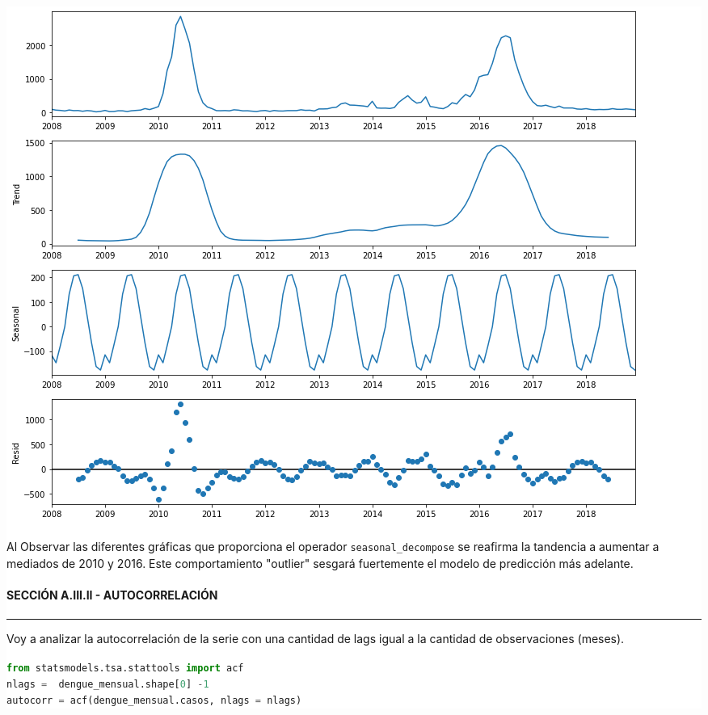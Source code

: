 
    
![png](output_49_0.png)
    


Al Observar las diferentes gráficas que proporciona el operador `seasonal_decompose` se reafirma la tandencia a aumentar a mediados de 2010 y 2016. Este comportamiento "outlier" sesgará fuertemente el modelo de predicción más adelante. 

#### SECCIÓN A.III.II - AUTOCORRELACIÓN
___

Voy a analizar la autocorrelación de la serie con una cantidad de lags igual a la cantidad de observaciones (meses).


```python
from statsmodels.tsa.stattools import acf
nlags =  dengue_mensual.shape[0] -1
autocorr = acf(dengue_mensual.casos, nlags = nlags)
```
